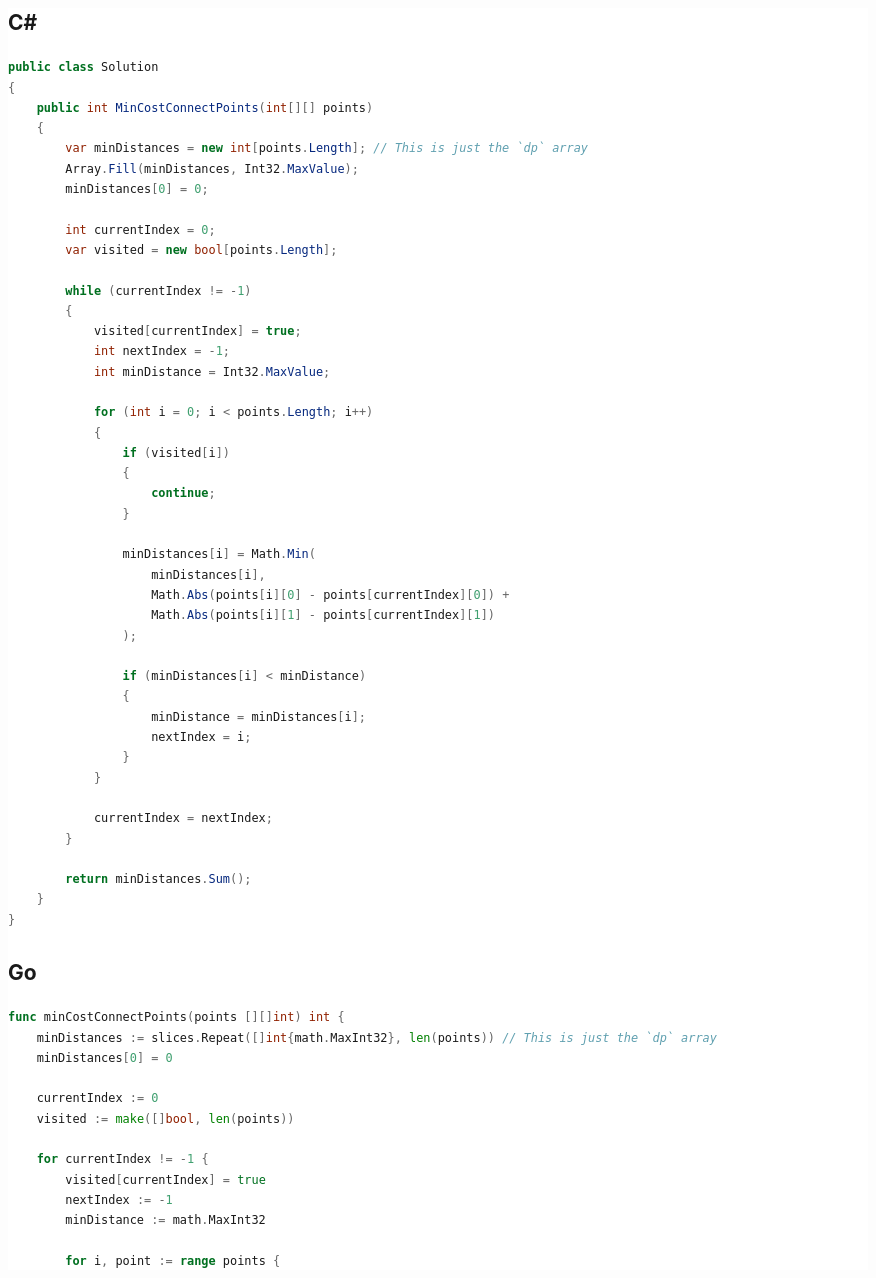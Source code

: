 ## C#
```c#
public class Solution
{
    public int MinCostConnectPoints(int[][] points)
    {
        var minDistances = new int[points.Length]; // This is just the `dp` array
        Array.Fill(minDistances, Int32.MaxValue);
        minDistances[0] = 0;

        int currentIndex = 0;
        var visited = new bool[points.Length];

        while (currentIndex != -1)
        {
            visited[currentIndex] = true;
            int nextIndex = -1;
            int minDistance = Int32.MaxValue;

            for (int i = 0; i < points.Length; i++)
            {
                if (visited[i])
                {
                    continue;
                }

                minDistances[i] = Math.Min(
                    minDistances[i],
                    Math.Abs(points[i][0] - points[currentIndex][0]) +
                    Math.Abs(points[i][1] - points[currentIndex][1])
                );

                if (minDistances[i] < minDistance)
                {
                    minDistance = minDistances[i];
                    nextIndex = i;
                }
            }

            currentIndex = nextIndex;
        }

        return minDistances.Sum();
    }
}
```

## Go
```go
func minCostConnectPoints(points [][]int) int {
    minDistances := slices.Repeat([]int{math.MaxInt32}, len(points)) // This is just the `dp` array
    minDistances[0] = 0

    currentIndex := 0
    visited := make([]bool, len(points))

    for currentIndex != -1 {
        visited[currentIndex] = true
        nextIndex := -1
        minDistance := math.MaxInt32

        for i, point := range points {
```